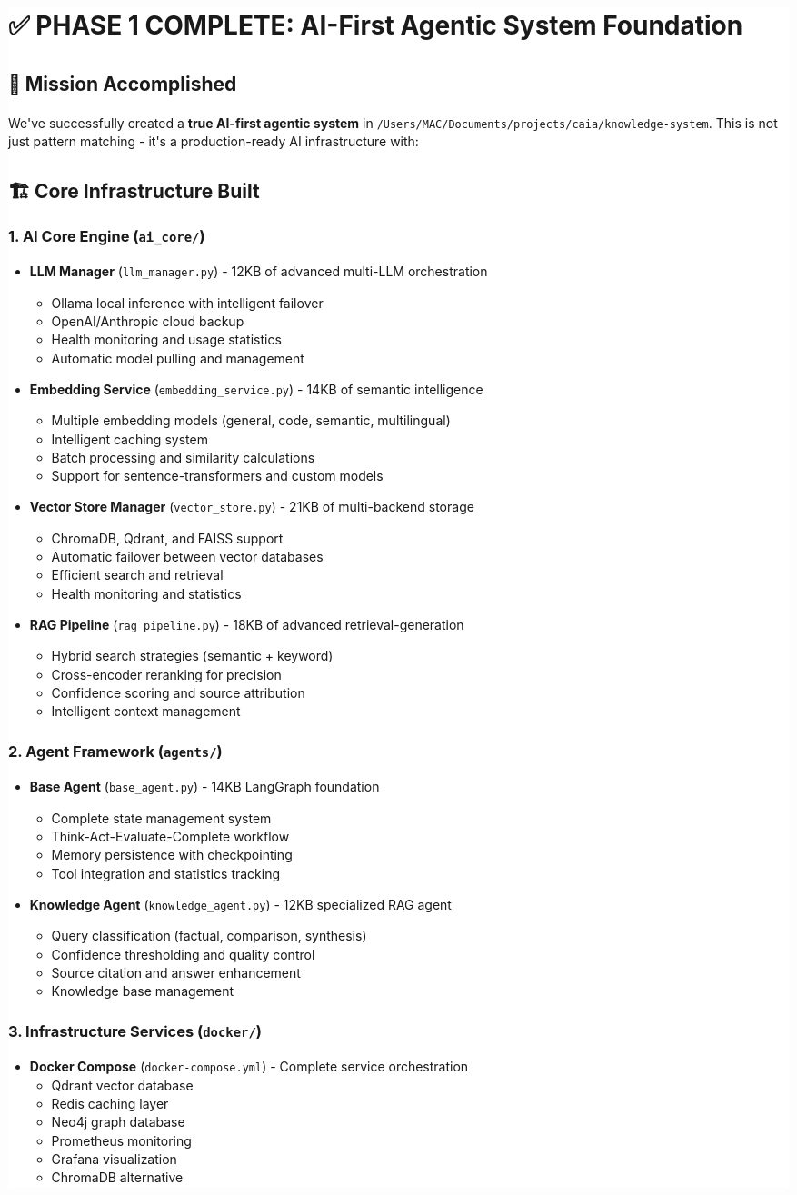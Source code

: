 # ✅ PHASE 1 COMPLETE: AI-First Agentic System Foundation

## 🎯 Mission Accomplished

We've successfully created a **true AI-first agentic system** in `/Users/MAC/Documents/projects/caia/knowledge-system`. This is not just pattern matching - it's a production-ready AI infrastructure with:

## 🏗️ Core Infrastructure Built

### 1. **AI Core Engine** (`ai_core/`)
- **LLM Manager** (`llm_manager.py`) - 12KB of advanced multi-LLM orchestration
  - Ollama local inference with intelligent failover
  - OpenAI/Anthropic cloud backup
  - Health monitoring and usage statistics
  - Automatic model pulling and management

- **Embedding Service** (`embedding_service.py`) - 14KB of semantic intelligence
  - Multiple embedding models (general, code, semantic, multilingual)
  - Intelligent caching system
  - Batch processing and similarity calculations
  - Support for sentence-transformers and custom models

- **Vector Store Manager** (`vector_store.py`) - 21KB of multi-backend storage
  - ChromaDB, Qdrant, and FAISS support
  - Automatic failover between vector databases
  - Efficient search and retrieval
  - Health monitoring and statistics

- **RAG Pipeline** (`rag_pipeline.py`) - 18KB of advanced retrieval-generation
  - Hybrid search strategies (semantic + keyword)
  - Cross-encoder reranking for precision
  - Confidence scoring and source attribution
  - Intelligent context management

### 2. **Agent Framework** (`agents/`)
- **Base Agent** (`base_agent.py`) - 14KB LangGraph foundation
  - Complete state management system
  - Think-Act-Evaluate-Complete workflow
  - Memory persistence with checkpointing
  - Tool integration and statistics tracking

- **Knowledge Agent** (`knowledge_agent.py`) - 12KB specialized RAG agent
  - Query classification (factual, comparison, synthesis)
  - Confidence thresholding and quality control
  - Source citation and answer enhancement
  - Knowledge base management

### 3. **Infrastructure Services** (`docker/`)
- **Docker Compose** (`docker-compose.yml`) - Complete service orchestration
  - Qdrant vector database
  - Redis caching layer
  - Neo4j graph database
  - Prometheus monitoring
  - Grafana visualization
  - ChromaDB alternative
